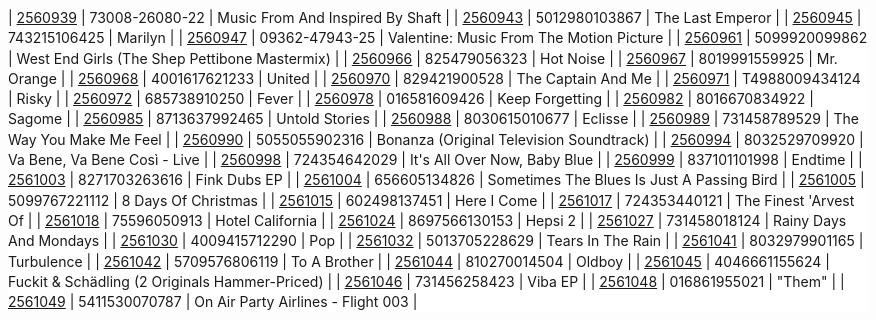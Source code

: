 | [2560939](https://www.discogs.com/release/2560939) | 73008-26080-22 | Music From And Inspired By Shaft |
| [2560943](https://www.discogs.com/release/2560943) | 5012980103867 | The Last Emperor |
| [2560945](https://www.discogs.com/release/2560945) | 743215106425 | Marilyn |
| [2560947](https://www.discogs.com/release/2560947) | 09362-47943-25 | Valentine: Music From The Motion Picture |
| [2560961](https://www.discogs.com/release/2560961) | 5099920099862 | West End Girls (The Shep Pettibone Mastermix) |
| [2560966](https://www.discogs.com/release/2560966) | 825479056323 | Hot Noise |
| [2560967](https://www.discogs.com/release/2560967) | 8019991559925 | Mr. Orange |
| [2560968](https://www.discogs.com/release/2560968) | 4001617621233 | United |
| [2560970](https://www.discogs.com/release/2560970) | 829421900528 | The Captain And Me |
| [2560971](https://www.discogs.com/release/2560971) | T4988009434124 | Risky |
| [2560972](https://www.discogs.com/release/2560972) | 685738910250 | Fever |
| [2560978](https://www.discogs.com/release/2560978) | 016581609426 | Keep Forgetting |
| [2560982](https://www.discogs.com/release/2560982) | 8016670834922 | Sagome |
| [2560985](https://www.discogs.com/release/2560985) | 8713637992465 | Untold Stories |
| [2560988](https://www.discogs.com/release/2560988) | 8030615010677 | Eclisse |
| [2560989](https://www.discogs.com/release/2560989) | 731458789529 | The Way You Make Me Feel |
| [2560990](https://www.discogs.com/release/2560990) | 5055055902316 | Bonanza (Original Television Soundtrack) |
| [2560994](https://www.discogs.com/release/2560994) | 8032529709920 | Va Bene, Va Bene Così - Live |
| [2560998](https://www.discogs.com/release/2560998) | 724354642029 | It's All Over Now, Baby Blue |
| [2560999](https://www.discogs.com/release/2560999) | 837101101998 | Endtime |
| [2561003](https://www.discogs.com/release/2561003) | 8271703263616 | Fink Dubs EP |
| [2561004](https://www.discogs.com/release/2561004) | 656605134826 | Sometimes The Blues Is Just A Passing Bird |
| [2561005](https://www.discogs.com/release/2561005) | 5099767221112 | 8 Days Of Christmas |
| [2561015](https://www.discogs.com/release/2561015) | 602498137451 | Here I Come |
| [2561017](https://www.discogs.com/release/2561017) | 724353440121 | The Finest 'Arvest Of |
| [2561018](https://www.discogs.com/release/2561018) | 75596050913 | Hotel California |
| [2561024](https://www.discogs.com/release/2561024) | 8697566130153 | Hepsi 2 |
| [2561027](https://www.discogs.com/release/2561027) | 731458018124 | Rainy Days And Mondays |
| [2561030](https://www.discogs.com/release/2561030) | 4009415712290 | Pop |
| [2561032](https://www.discogs.com/release/2561032) | 5013705228629 | Tears In The Rain |
| [2561041](https://www.discogs.com/release/2561041) | 8032979901165 | Turbulence |
| [2561042](https://www.discogs.com/release/2561042) | 5709576806119 | To A Brother |
| [2561044](https://www.discogs.com/release/2561044) | 810270014504 | Oldboy |
| [2561045](https://www.discogs.com/release/2561045) | 4046661155624 | Fuckit & Schädling (2 Originals Hammer-Priced) |
| [2561046](https://www.discogs.com/release/2561046) | 731456258423 | Viba EP |
| [2561048](https://www.discogs.com/release/2561048) | 016861955021 | "Them" |
| [2561049](https://www.discogs.com/release/2561049) | 5411530070787 | On Air Party Airlines - Flight 003 |